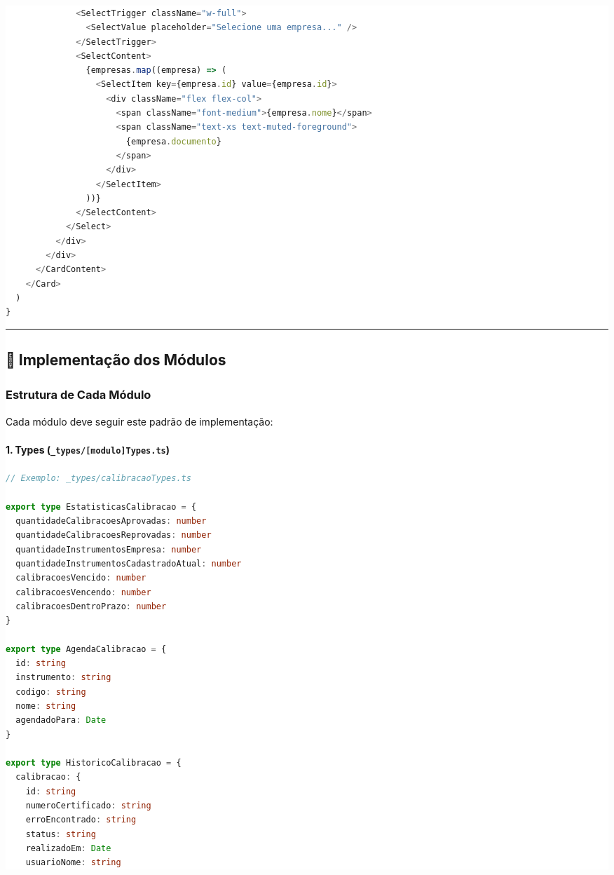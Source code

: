 ```typescript
              <SelectTrigger className="w-full">
                <SelectValue placeholder="Selecione uma empresa..." />
              </SelectTrigger>
              <SelectContent>
                {empresas.map((empresa) => (
                  <SelectItem key={empresa.id} value={empresa.id}>
                    <div className="flex flex-col">
                      <span className="font-medium">{empresa.nome}</span>
                      <span className="text-xs text-muted-foreground">
                        {empresa.documento}
                      </span>
                    </div>
                  </SelectItem>
                ))}
              </SelectContent>
            </Select>
          </div>
        </div>
      </CardContent>
    </Card>
  )
}
```

---

## 🎯 Implementação dos Módulos

### Estrutura de Cada Módulo

Cada módulo deve seguir este padrão de implementação:

#### 1. Types (`_types/[modulo]Types.ts`)

```typescript
// Exemplo: _types/calibracaoTypes.ts

export type EstatisticasCalibracao = {
  quantidadeCalibracoesAprovadas: number
  quantidadeCalibracoesReprovadas: number
  quantidadeInstrumentosEmpresa: number
  quantidadeInstrumentosCadastradoAtual: number
  calibracoesVencido: number
  calibracoesVencendo: number
  calibracoesDentroPrazo: number
}

export type AgendaCalibracao = {
  id: string
  instrumento: string
  codigo: string
  nome: string
  agendadoPara: Date
}

export type HistoricoCalibracao = {
  calibracao: {
    id: string
    numeroCertificado: string
    erroEncontrado: string
    status: string
    realizadoEm: Date
    usuarioNome: string
```
